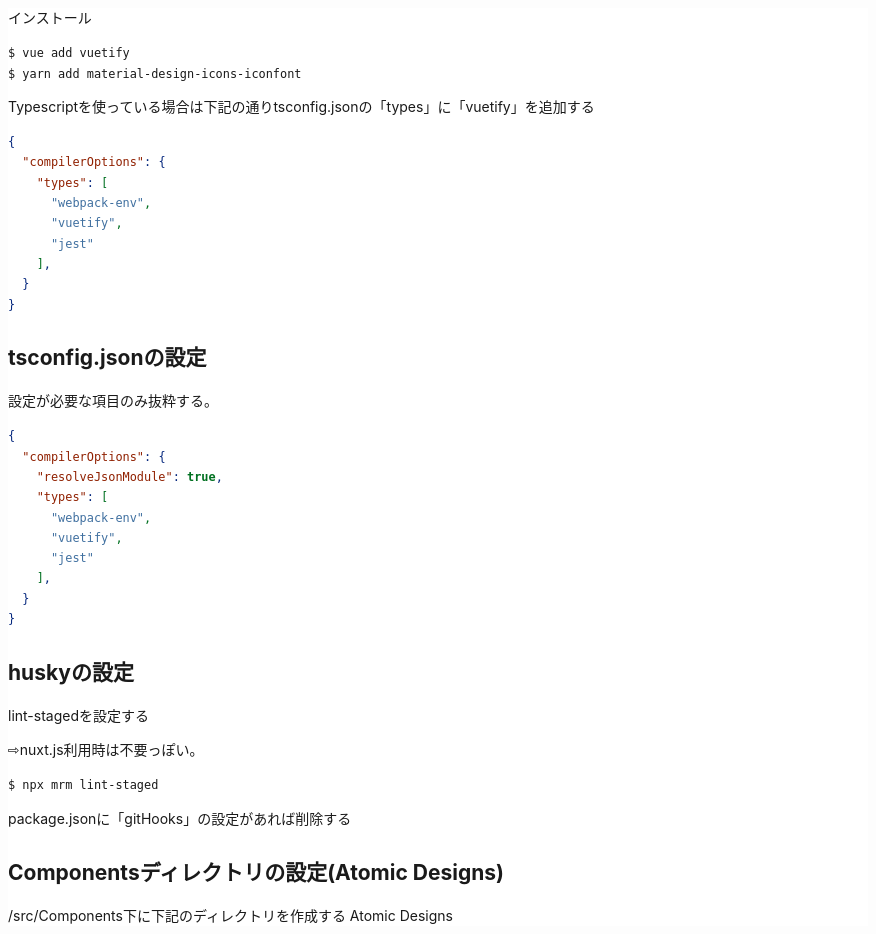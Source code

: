 インストール

```
$ vue add vuetify
$ yarn add material-design-icons-iconfont
```

Typescriptを使っている場合は下記の通りtsconfig.jsonの「types」に「vuetify」を追加する

```Json
{
  "compilerOptions": {
    "types": [
      "webpack-env",
      "vuetify",
      "jest"
    ],
  }
}
```

## tsconfig.jsonの設定

設定が必要な項目のみ抜粋する。

```Json
{
  "compilerOptions": {
    "resolveJsonModule": true,
    "types": [
      "webpack-env",
      "vuetify",
      "jest"
    ],
  }
}
```


## huskyの設定

lint-stagedを設定する

⇨nuxt.js利用時は不要っぽい。

```
$ npx mrm lint-staged
```

package.jsonに「gitHooks」の設定があれば削除する



## Componentsディレクトリの設定(Atomic Designs)

/src/Components下に下記のディレクトリを作成する
Atomic Designs
